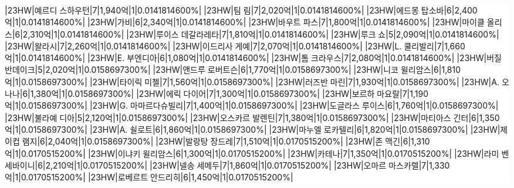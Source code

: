 |23HW|예르디 스하우턴|7|1,940억|1|0.0141814600%|
|23HW|팀 림|7|2,020억|1|0.0141814600%|
|23HW|에드몽 탑소바|6|2,400억|1|0.0141814600%|
|23HW|가비|6|2,340억|1|0.0141814600%|
|23HW|바우트 파스|7|1,800억|1|0.0141814600%|
|23HW|마이클 올리스|6|2,310억|1|0.0141814600%|
|23HW|루이스 데갈라레타|7|1,810억|1|0.0141814600%|
|23HW|루크 쇼|5|2,090억|1|0.0141814600%|
|23HW|왈라시|7|2,260억|1|0.0141814600%|
|23HW|이드리사 게예|7|2,070억|1|0.0141814600%|
|23HW|L. 쿨리발리|7|1,660억|1|0.0141814600%|
|23HW|E. 부엔디아|6|1,080억|1|0.0141814600%|
|23HW|톰 크라우스|7|2,080억|1|0.0141814600%|
|23HW|버질 반데이크|5|2,020억|1|0.0158697300%|
|23HW|앤드루 로버트슨|6|1,770억|1|0.0158697300%|
|23HW|니코 윌리암스|6|1,810억|1|0.0158697300%|
|23HW|타이릭 미첼|7|1,560억|1|0.0158697300%|
|23HW|러즈반 마린|7|1,930억|1|0.0158697300%|
|23HW|A. 오나나|6|1,380억|1|0.0158697300%|
|23HW|에릭 다이어|7|1,300억|1|0.0158697300%|
|23HW|보르하 마요랄|7|1,190억|1|0.0158697300%|
|23HW|G. 마마르다슈빌리|7|1,400억|1|0.0158697300%|
|23HW|도글라스 루이스|6|1,760억|1|0.0158697300%|
|23HW|불라예 디아|5|2,120억|1|0.0158697300%|
|23HW|오스카르 발렌틴|7|1,380억|1|0.0158697300%|
|23HW|마티아스 긴터|6|1,350억|1|0.0158697300%|
|23HW|A. 쇨로트|6|1,860억|1|0.0158697300%|
|23HW|마누엘 로카텔리|6|1,820억|1|0.0158697300%|
|23HW|제이컵 램지|6|2,040억|1|0.0158697300%|
|23HW|발랑탕 장드레|7|1,510억|1|0.0170515200%|
|23HW|존 맥긴|6|1,310억|1|0.0170515200%|
|23HW|이냐키 윌리암스|6|1,300억|1|0.0170515200%|
|23HW|카테나|7|1,350억|1|0.0170515200%|
|23HW|라미 벤세바이니|6|2,210억|1|0.0170515200%|
|23HW|넬송 세메두|7|1,860억|1|0.0170515200%|
|23HW|오마르 마스카렐|7|1,330억|1|0.0170515200%|
|23HW|로베르트 안드리히|6|1,450억|1|0.0170515200%|